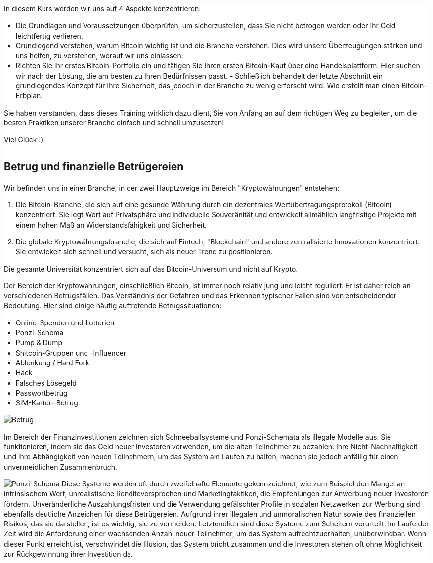 In diesem Kurs werden wir uns auf 4 Aspekte konzentrieren:

- Die Grundlagen und Voraussetzungen überprüfen, um sicherzustellen, dass Sie nicht betrogen werden oder Ihr Geld leichtfertig verlieren.
- Grundlegend verstehen, warum Bitcoin wichtig ist und die Branche verstehen. Dies wird unsere Überzeugungen stärken und uns helfen, zu verstehen, worauf wir uns einlassen.
- Richten Sie Ihr erstes Bitcoin-Portfolio ein und tätigen Sie Ihren ersten Bitcoin-Kauf über eine Handelsplattform. Hier suchen wir nach der Lösung, die am besten zu Ihren Bedürfnissen passt. - Schließlich behandelt der letzte Abschnitt ein grundlegendes Konzept für Ihre Sicherheit, das jedoch in der Branche zu wenig erforscht wird: Wie erstellt man einen Bitcoin-Erbplan.

Sie haben verstanden, dass dieses Training wirklich dazu dient, Sie von Anfang an auf dem richtigen Weg zu begleiten, um die besten Praktiken unserer Branche einfach und schnell umzusetzen!

Viel Glück :)

## Betrug und finanzielle Betrügereien

Wir befinden uns in einer Branche, in der zwei Hauptzweige im Bereich "Kryptowährungen" entstehen:

1. Die Bitcoin-Branche, die sich auf eine gesunde Währung durch ein dezentrales Wertübertragungsprotokoll (Bitcoin) konzentriert. Sie legt Wert auf Privatsphäre und individuelle Souveränität und entwickelt allmählich langfristige Projekte mit einem hohen Maß an Widerstandsfähigkeit und Sicherheit.

2. Die globale Kryptowährungsbranche, die sich auf Fintech, "Blockchain" und andere zentralisierte Innovationen konzentriert. Sie entwickelt sich schnell und versucht, sich als neuer Trend zu positionieren.

Die gesamte Universität konzentriert sich auf das Bitcoin-Universum und nicht auf Krypto.

Der Bereich der Kryptowährungen, einschließlich Bitcoin, ist immer noch relativ jung und leicht reguliert. Er ist daher reich an verschiedenen Betrugsfällen. Das Verständnis der Gefahren und das Erkennen typischer Fallen sind von entscheidender Bedeutung. Hier sind einige häufig auftretende Betrugssituationen:

- Online-Spenden und Lotterien
- Ponzi-Schema
- Pump & Dump
- Shitcoin-Gruppen und -Influencer
- Ablenkung / Hard Fork
- Hack
- Falsches Lösegeld
- Passwortbetrug
- SIM-Karten-Betrug

![Betrug](assets/prerequis/6.JPG)

Im Bereich der Finanzinvestitionen zeichnen sich Schneeballsysteme und Ponzi-Schemata als illegale Modelle aus. Sie funktionieren, indem sie das Geld neuer Investoren verwenden, um die alten Teilnehmer zu bezahlen. Ihre Nicht-Nachhaltigkeit und ihre Abhängigkeit von neuen Teilnehmern, um das System am Laufen zu halten, machen sie jedoch anfällig für einen unvermeidlichen Zusammenbruch.

![Ponzi-Schema](assets/prerequis/7.JPG)
Diese Systeme werden oft durch zweifelhafte Elemente gekennzeichnet, wie zum Beispiel den Mangel an intrinsischem Wert, unrealistische Renditeversprechen und Marketingtaktiken, die Empfehlungen zur Anwerbung neuer Investoren fördern. Unveränderliche Auszahlungsfristen und die Verwendung gefälschter Profile in sozialen Netzwerken zur Werbung sind ebenfalls deutliche Anzeichen für diese Betrügereien. Aufgrund ihrer illegalen und unmoralischen Natur sowie des finanziellen Risikos, das sie darstellen, ist es wichtig, sie zu vermeiden.
Letztendlich sind diese Systeme zum Scheitern verurteilt. Im Laufe der Zeit wird die Anforderung einer wachsenden Anzahl neuer Teilnehmer, um das System aufrechtzuerhalten, unüberwindbar. Wenn dieser Punkt erreicht ist, verschwindet die Illusion, das System bricht zusammen und die Investoren stehen oft ohne Möglichkeit zur Rückgewinnung ihrer Investition da.
